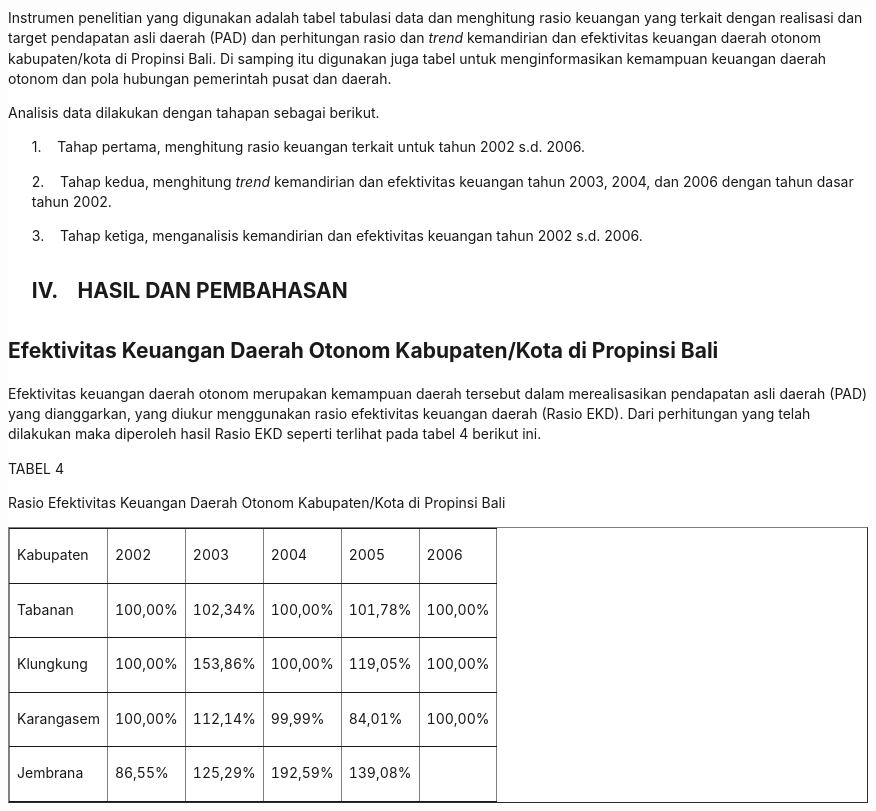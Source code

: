 <p><span class="font4">Instrumen penelitian yang digunakan adalah tabel tabulasi data dan menghitung rasio keuangan yang terkait dengan realisasi dan target pendapatan asli daerah (PAD) dan perhitungan rasio dan </span><span class="font4" style="font-style:italic;">trend </span><span class="font4">kemandirian dan efektivitas keuangan daerah otonom kabupaten/kota di Propinsi Bali. Di samping itu digunakan juga tabel untuk menginformasikan kemampuan keuangan daerah otonom dan pola hubungan pemerintah pusat dan daerah.</span></p>
<p><span class="font4">Analisis data dilakukan dengan tahapan sebagai berikut.</span></p>
<ul style="list-style:none;"><li>
<p><span class="font4">1. &nbsp;&nbsp;&nbsp;Tahap pertama, menghitung rasio keuangan terkait untuk tahun 2002 s.d. 2006.</span></p></li>
<li>
<p><span class="font4">2. &nbsp;&nbsp;&nbsp;Tahap kedua, menghitung </span><span class="font4" style="font-style:italic;">trend</span><span class="font4"> kemandirian dan efektivitas keuangan tahun 2003, 2004, dan 2006 dengan tahun dasar tahun 2002.</span></p></li>
<li>
<p><span class="font4">3. &nbsp;&nbsp;&nbsp;Tahap ketiga, menganalisis kemandirian dan efektivitas keuangan tahun 2002 s.d. 2006.</span></p></li></ul>
<ul style="list-style:none;"><li>
<h2><a name="bookmark17"></a><span class="font4" style="font-weight:bold;"><a name="bookmark18"></a>IV. &nbsp;&nbsp;&nbsp;HASIL DAN PEMBAHASAN</span></h2></li></ul>
<h2><a name="bookmark19"></a><span class="font4" style="font-weight:bold;"><a name="bookmark20"></a>Efektivitas Keuangan Daerah Otonom Kabupaten/Kota di Propinsi Bali</span></h2>
<p><span class="font4">Efektivitas keuangan daerah otonom merupakan kemampuan daerah tersebut dalam merealisasikan pendapatan asli daerah (PAD) yang dianggarkan, yang diukur menggunakan rasio efektivitas keuangan daerah (Rasio EKD). Dari perhitungan yang telah dilakukan maka diperoleh hasil Rasio EKD seperti terlihat pada tabel 4 berikut ini.</span></p>
<p><span class="font4">TABEL 4</span></p>
<p><span class="font4">Rasio Efektivitas Keuangan Daerah Otonom Kabupaten/Kota di Propinsi Bali</span></p>
<table border="1">
<tr><td style="vertical-align:bottom;">
<p><span class="font4">Kabupaten</span></p></td><td style="vertical-align:bottom;">
<p><span class="font4">2002</span></p></td><td style="vertical-align:bottom;">
<p><span class="font4">2003</span></p></td><td style="vertical-align:bottom;">
<p><span class="font4">2004</span></p></td><td style="vertical-align:bottom;">
<p><span class="font4">2005</span></p></td><td style="vertical-align:bottom;">
<p><span class="font4">2006</span></p></td></tr>
<tr><td style="vertical-align:bottom;">
<p><span class="font4">Tabanan</span></p></td><td style="vertical-align:bottom;">
<p><span class="font4">100,00%</span></p></td><td style="vertical-align:bottom;">
<p><span class="font4">102,34%</span></p></td><td style="vertical-align:bottom;">
<p><span class="font4">100,00%</span></p></td><td style="vertical-align:bottom;">
<p><span class="font4">101,78%</span></p></td><td style="vertical-align:bottom;">
<p><span class="font4">100,00%</span></p></td></tr>
<tr><td style="vertical-align:bottom;">
<p><span class="font4">Klungkung</span></p></td><td style="vertical-align:bottom;">
<p><span class="font4">100,00%</span></p></td><td style="vertical-align:bottom;">
<p><span class="font4">153,86%</span></p></td><td style="vertical-align:bottom;">
<p><span class="font4">100,00%</span></p></td><td style="vertical-align:bottom;">
<p><span class="font4">119,05%</span></p></td><td style="vertical-align:bottom;">
<p><span class="font4">100,00%</span></p></td></tr>
<tr><td style="vertical-align:bottom;">
<p><span class="font4">Karangasem</span></p></td><td style="vertical-align:bottom;">
<p><span class="font4">100,00%</span></p></td><td style="vertical-align:bottom;">
<p><span class="font4">112,14%</span></p></td><td style="vertical-align:bottom;">
<p><span class="font4">99,99%</span></p></td><td style="vertical-align:bottom;">
<p><span class="font4">84,01%</span></p></td><td style="vertical-align:bottom;">
<p><span class="font4">100,00%</span></p></td></tr>
<tr><td style="vertical-align:bottom;">
<p><span class="font4">Jembrana</span></p></td><td style="vertical-align:bottom;">
<p><span class="font4">86,55%</span></p></td><td style="vertical-align:bottom;">
<p><span class="font4">125,29%</span></p></td><td style="vertical-align:bottom;">
<p><span class="font4">192,59%</span></p></td><td style="vertical-align:bottom;">
<p><span class="font4">139,08%</span></p></td><td style="vertical-align:bottom;">